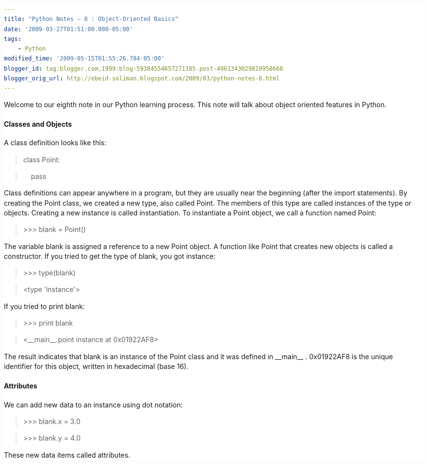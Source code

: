 ```yaml
--- 
title: "Python Notes – 8 : Object-Oriented Basics" 
date: '2009-03-27T01:51:00.000-05:00' 
tags: 
    - Python 
modified_time: '2009-05-15T01:55:26.784-05:00' 
blogger_id: tag:blogger.com,1999:blog-59384554657271185.post-4961343029819958668
blogger_orig_url: http://ebeid-soliman.blogspot.com/2009/03/python-notes-8.html 
---
```


Welcome to our eighth note in our Python learning process. This note
will talk about object oriented features in Python.

#### Classes and Objects

A class definition looks like this:

> class Point:

>     pass

Class definitions can appear anywhere in a program, but they are usually
near the beginning (after the import statements). By creating the Point
class, we created a new type, also called Point. The members of this
type are called instances of the type or objects. Creating a new
instance is called instantiation. To instantiate a Point object, we call
a function named Point:

> &gt;&gt;&gt; blank = Point()

The variable blank is assigned a reference to a new Point object. A
function like Point that creates new objects is called a constructor. If
you tried to get the type of blank, you got instance:

> &gt;&gt;&gt; type(blank)

> &lt;type 'instance'&gt;

If you tried to print blank:

> &gt;&gt;&gt; print blank

> &lt;\_\_main\_\_.point instance at 0x01922AF8&gt;

The result indicates that blank is an instance of the Point class and it
was defined in \_\_main\_\_ . 0x01922AF8 is the unique identifier for
this object, written in hexadecimal (base 16).

#### Attributes

We can add new data to an instance using dot notation:

> &gt;&gt;&gt; blank.x = 3.0

> &gt;&gt;&gt; blank.y = 4.0

These new data items called attributes.
